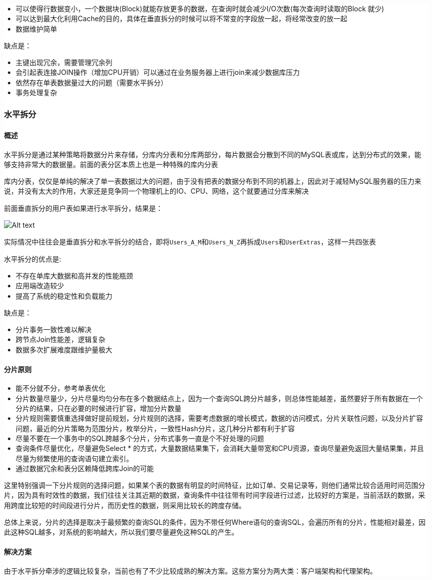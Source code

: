 - 可以使得行数据变小，一个数据块(Block)就能存放更多的数据，在查询时就会减少I/O次数(每次查询时读取的Block 就少)
- 可以达到最大化利用Cache的目的，具体在垂直拆分的时候可以将不常变的字段放一起，将经常改变的放一起
- 数据维护简单

缺点是：

- 主键出现冗余，需要管理冗余列
- 会引起表连接JOIN操作（增加CPU开销）可以通过在业务服务器上进行join来减少数据库压力
- 依然存在单表数据量过大的问题（需要水平拆分）
- 事务处理复杂

### 水平拆分

#### 概述

水平拆分是通过某种策略将数据分片来存储，分库内分表和分库两部分，每片数据会分散到不同的MySQL表或库，达到分布式的效果，能够支持非常大的数据量。前面的表分区本质上也是一种特殊的库内分表

库内分表，仅仅是单纯的解决了单一表数据过大的问题，由于没有把表的数据分布到不同的机器上，因此对于减轻MySQL服务器的压力来说，并没有太大的作用，大家还是竞争同一个物理机上的IO、CPU、网络，这个就要通过分库来解决

前面垂直拆分的用户表如果进行水平拆分，结果是：

![Alt text](https://segmentfault.com/img/remote/1460000006158207)

实际情况中往往会是垂直拆分和水平拆分的结合，即将`Users_A_M`和`Users_N_Z`再拆成`Users`和`UserExtras`，这样一共四张表

水平拆分的优点是:

- 不存在单库大数据和高并发的性能瓶颈
- 应用端改造较少
- 提高了系统的稳定性和负载能力

缺点是：

- 分片事务一致性难以解决
- 跨节点Join性能差，逻辑复杂
- 数据多次扩展难度跟维护量极大

#### 分片原则

- 能不分就不分，参考单表优化
- 分片数量尽量少，分片尽量均匀分布在多个数据结点上，因为一个查询SQL跨分片越多，则总体性能越差，虽然要好于所有数据在一个分片的结果，只在必要的时候进行扩容，增加分片数量
- 分片规则需要慎重选择做好提前规划，分片规则的选择，需要考虑数据的增长模式，数据的访问模式，分片关联性问题，以及分片扩容问题，最近的分片策略为范围分片，枚举分片，一致性Hash分片，这几种分片都有利于扩容
- 尽量不要在一个事务中的SQL跨越多个分片，分布式事务一直是个不好处理的问题
- 查询条件尽量优化，尽量避免Select * 的方式，大量数据结果集下，会消耗大量带宽和CPU资源，查询尽量避免返回大量结果集，并且尽量为频繁使用的查询语句建立索引。
- 通过数据冗余和表分区赖降低跨库Join的可能

这里特别强调一下分片规则的选择问题，如果某个表的数据有明显的时间特征，比如订单、交易记录等，则他们通常比较合适用时间范围分片，因为具有时效性的数据，我们往往关注其近期的数据，查询条件中往往带有时间字段进行过滤，比较好的方案是，当前活跃的数据，采用跨度比较短的时间段进行分片，而历史性的数据，则采用比较长的跨度存储。

总体上来说，分片的选择是取决于最频繁的查询SQL的条件，因为不带任何Where语句的查询SQL，会遍历所有的分片，性能相对最差，因此这种SQL越多，对系统的影响越大，所以我们要尽量避免这种SQL的产生。

#### 解决方案

由于水平拆分牵涉的逻辑比较复杂，当前也有了不少比较成熟的解决方案。这些方案分为两大类：客户端架构和代理架构。

